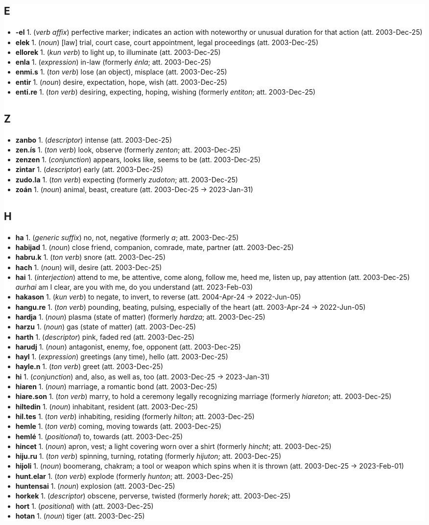 ## E

- **-el** 1. (_verb affix_) perfective marker; indicates an action with noteworthy or unusual duration for that action (att. 2003-Dec-25)
- **elek** 1. (_noun_) \[law\] trial, court case, court appointment, legal proceedings (att. 2003-Dec-25)
- **ellorek** 1. (_kun verb_) to light up, to illuminate (att. 2003-Dec-25)
- **enla** 1. (_expression_) in-law (formerly _énla_; att. 2003-Dec-25)
- **enmi.s** 1. (_ton verb_) lose (an object), misplace (att. 2003-Dec-25)
- **entir** 1. (_noun_) desire, expectation, hope, wish (att. 2003-Dec-25)
- **enti.re** 1. (_ton verb_) desiring, expecting, hoping, wishing (formerly _entiton_; att. 2003-Dec-25)

## Z

- **zanbo** 1. (_descriptor_) intense (att. 2003-Dec-25)
- **zen.ís** 1. (_ton verb_) look, observe (formerly _zenton_; att. 2003-Dec-25)
- **zenzen** 1. (_conjunction_) appears, looks like, seems to be (att. 2003-Dec-25)
- **zintar** 1. (_descriptor_) early (att. 2003-Dec-25)
- **zudo.la** 1. (_ton verb_) expecting (formerly _zudoton_; att. 2003-Dec-25)
- **zoán** 1. (_noun_) animal, beast, creature (att. 2003-Dec-25 ${\rightarrow}$ 2023-Jan-31)

## H

- **ha** 1. (_generic suffix_) no, not, negative (formerly _a_; att. 2003-Dec-25)
- **habijad** 1. (_noun_) close friend, companion, comrade, mate, partner (att. 2003-Dec-25)
- **habru.k** 1. (_ton verb_) snore (att. 2003-Dec-25)
- **hach** 1. (_noun_) will, desire (att. 2003-Dec-25)
- **hai** 1. (_interjection_) attend to me, be attentive, come along, follow me, heed me, listen up, pay attention (att. 2003-Dec-25) _aurhai_ am I clear, are you with me, do you understand (att. 2023-Feb-03)
- **hakason** 1. (_kun verb_) to negate, to invert, to reverse (att. 2004-Apr-24 ${\rightarrow}$ 2022-Jun-05)
- **hangu.re** 1. (_ton verb_) pounding, beating, pulsing, especially of the heart (att. 2003-Apr-24 ${\rightarrow}$ 2022-Jun-05)
- **hardja** 1. (_noun_) plasma (state of matter) (formerly _hardza_; att. 2003-Dec-25)
- **harzu** 1. (_noun_) gas (state of matter) (att. 2003-Dec-25)
- **harth** 1. (_descriptor_) pink, faded red (att. 2003-Dec-25)
- **harudj** 1. (_noun_) antagonist, enemy, foe, opponent (att. 2003-Dec-25)
- **hayl** 1. (_expression_) greetings (any time), hello (att. 2003-Dec-25)
- **hayle.n** 1. (_ton verb_) greet (att. 2003-Dec-25)
- **hi** 1. (_conjunction_) and, also, as well as, too (att. 2003-Dec-25 ${\rightarrow}$ 2023-Jan-31)
- **hiaren** 1. (_noun_) marriage, a romantic bond (att. 2003-Dec-25)
- **hiare.son** 1. (_ton verb_) marry, to hold a ceremony legally recognizing marriage (formerly _hiareton_; att. 2003-Dec-25)
- **hiltedin** 1. (_noun_) inhabitant, resident (att. 2003-Dec-25)
- **hil.tes** 1. (_ton verb_) inhabiting, residing (formerly _hilton_; att. 2003-Dec-25)
- **hemle** 1. (_ton verb_) coming, moving towards (att. 2003-Dec-25)
- **hemlé** 1. (_positional_) to, towards (att. 2003-Dec-25)
- **hincet** 1. (_noun_) apron, vest; a light covering worn over a shirt (formerly _hincht_; att. 2003-Dec-25)
- **hiju.ru** 1. (_ton verb_) spinning, turning, rotating (formerly _hijuton_; att. 2003-Dec-25)
- **hijoli** 1. (_noun_) boomerang, chakram; a tool or weapon which spins when it is thrown (att. 2003-Dec-25 ${\rightarrow}$ 2023-Feb-01)
- **hunt.elar** 1. (_ton verb_) explode (formerly _hunton_; att. 2003-Dec-25)
- **huntensai** 1. (_noun_) explosion (att. 2003-Dec-25)
- **horkek** 1. (_descriptor_) obscene, perverse, twisted (formerly _horek_; att. 2003-Dec-25)
- **hort** 1. (_positional_) with (att. 2003-Dec-25)
- **hotan** 1. (_noun_) tiger (att. 2003-Dec-25)
